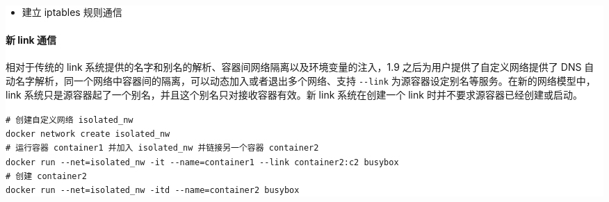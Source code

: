 * 建立 iptables 规则通信

#### 新 link 通信

相对于传统的 link 系统提供的名字和别名的解析、容器间网络隔离以及环境变量的注入，1.9 之后为用户提供了自定义网络提供了 DNS 自动名字解析，同一个网络中容器间的隔离，可以动态加入或者退出多个网络、支持 `--link` 为源容器设定别名等服务。在新的网络模型中，link 系统只是源容器起了一个别名，并且这个别名只对接收容器有效。新 link 系统在创建一个 link 时并不要求源容器已经创建或启动。

```shell
# 创建自定义网络 isolated_nw
docker network create isolated_nw
# 运行容器 container1 并加入 isolated_nw 并链接另一个容器 container2
docker run --net=isolated_nw -it --name=container1 --link container2:c2 busybox
# 创建 container2
docker run --net=isolated_nw -itd --name=container2 busybox
```

